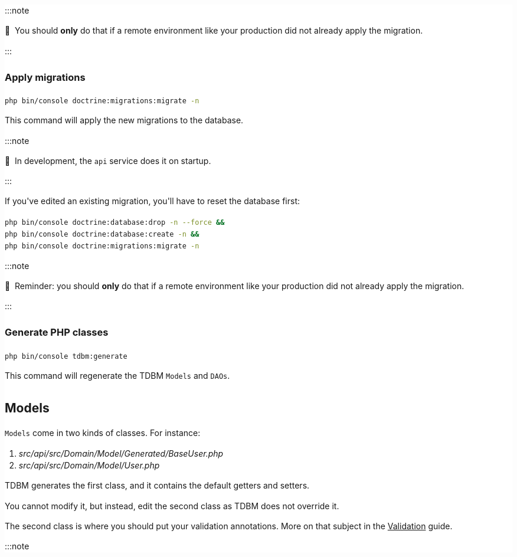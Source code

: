 :::note

📣&nbsp;&nbsp;You should **only** do that if a remote environment like your production did not already apply the migration.

:::

### Apply migrations

```bash title="console"
php bin/console doctrine:migrations:migrate -n
```

This command will apply the new migrations to the database.

:::note

📣&nbsp;&nbsp;In development, the `api` service does it on startup.

:::

If you've edited an existing migration, you'll have to reset the database first:

```bash title="console"
php bin/console doctrine:database:drop -n --force &&
php bin/console doctrine:database:create -n &&
php bin/console doctrine:migrations:migrate -n
```

:::note

📣&nbsp;&nbsp;Reminder: you should **only** do that if a remote environment like your production did not already apply the migration.

:::

### Generate PHP classes

```bash title="console"
php bin/console tdbm:generate
```

This command will regenerate the TDBM `Models` and `DAOs`.

## Models

`Models` come in two kinds of classes. For instance:

1. *src/api/src/Domain/Model/Generated/BaseUser.php*
2. *src/api/src/Domain/Model/User.php*

TDBM generates the first class, and it contains the default getters and setters.

You cannot modify it, but instead, edit the second class as TDBM does not override it.

The second class is where you should put your validation annotations. More on that subject in the [Validation](/docs/guides/validation)
guide.

:::note
